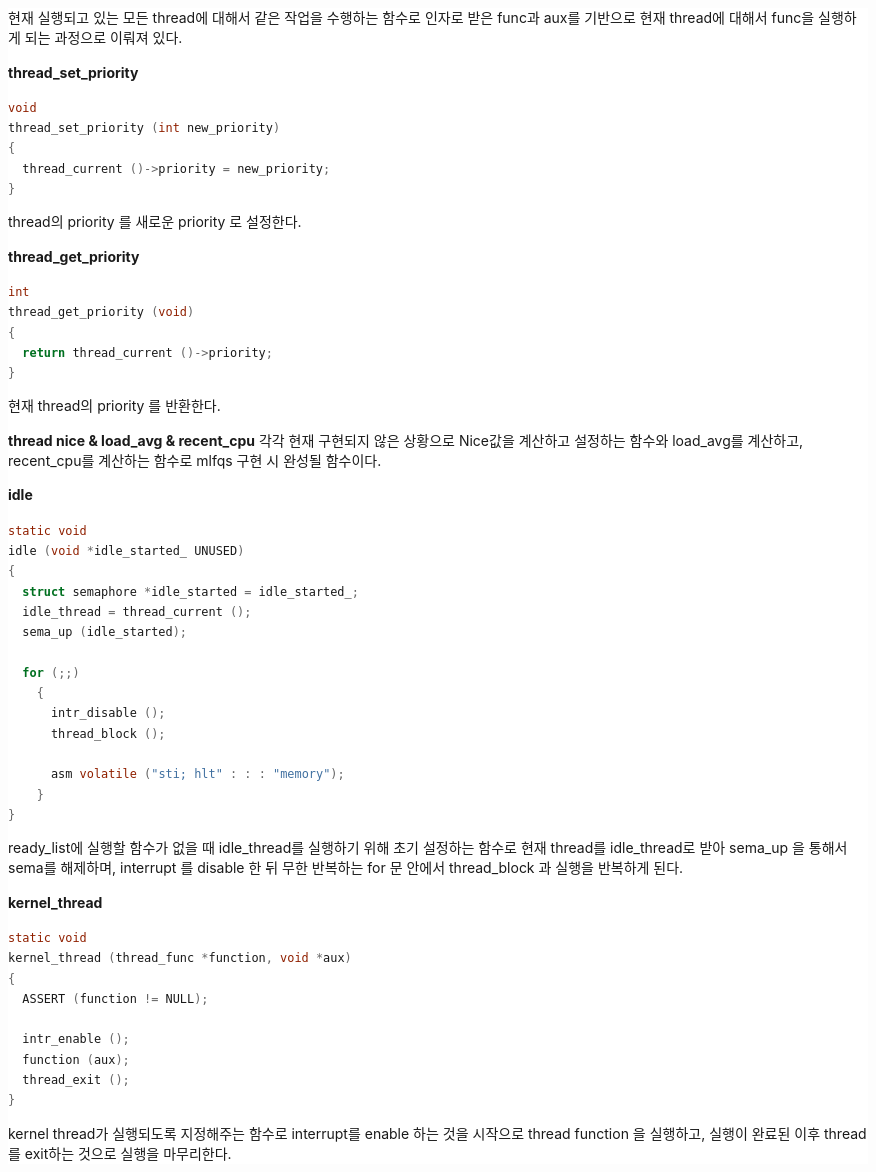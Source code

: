 현재 실행되고 있는 모든 thread에 대해서 같은 작업을 수행하는 함수로 인자로 받은 func과 aux를 기반으로 현재 thread에 대해서 func을 실행하게 되는 과정으로 이뤄져 있다.

__thread_set_priority__
```C
void
thread_set_priority (int new_priority) 
{
  thread_current ()->priority = new_priority;
}
```
thread의 priority 를 새로운 priority 로 설정한다.

__thread_get_priority__
```C
int
thread_get_priority (void) 
{
  return thread_current ()->priority;
}
```
현재 thread의 priority 를 반환한다.

__thread nice & load_avg & recent_cpu__
각각 현재 구현되지 않은 상황으로 Nice값을 계산하고 설정하는 함수와 load_avg를 계산하고, recent_cpu를 계산하는 함수로 mlfqs 구현 시 완성될 함수이다.

__idle__
```C
static void
idle (void *idle_started_ UNUSED) 
{
  struct semaphore *idle_started = idle_started_;
  idle_thread = thread_current ();
  sema_up (idle_started);

  for (;;) 
    {
      intr_disable ();
      thread_block ();

      asm volatile ("sti; hlt" : : : "memory");
    }
}
```
ready_list에 실행할 함수가 없을 때 idle_thread를 실행하기 위해 초기 설정하는 함수로 현재 thread를 idle_thread로 받아 sema_up 을 통해서 sema를 해제하며, interrupt 를 disable 한 뒤 무한 반복하는 for 문 안에서 thread_block 과 실행을 반복하게 된다.

__kernel_thread__
```C
static void
kernel_thread (thread_func *function, void *aux) 
{
  ASSERT (function != NULL);

  intr_enable ();       
  function (aux);    
  thread_exit ();  
}
```
kernel thread가 실행되도록 지정해주는 함수로 interrupt를 enable 하는 것을 시작으로 thread function 을 실행하고, 실행이 완료된 이후 thread를 exit하는 것으로 실행을 마무리한다.
